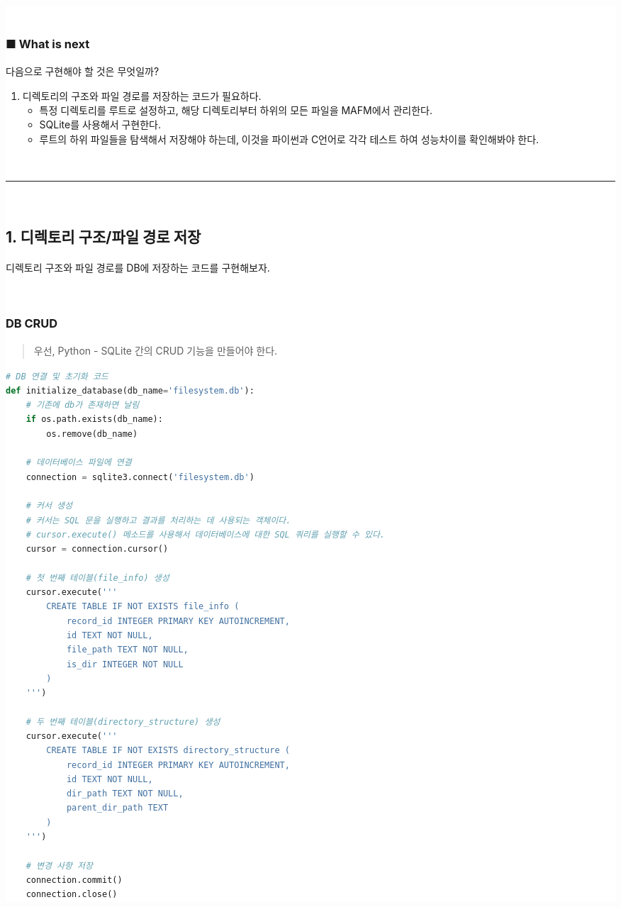 <br>

### ■ What is next
다음으로 구현해야 할 것은 무엇일까?

1. 디렉토리의 구조와 파일 경로를 저장하는 코드가 필요하다.
   - 특정 디렉토리를 루트로 설정하고, 해당 디렉토리부터 하위의 모든 파일을 MAFM에서 관리한다.
   - SQLite를 사용해서 구현한다.
   - 루트의 하위 파일들을 탐색해서 저장해야 하는데, 이것을 파이썬과 C언어로 각각 테스트 하여 성능차이를 확인해봐야 한다.
   

<br>

---

<br>

## 1. 디렉토리 구조/파일 경로 저장

디렉토리 구조와 파일 경로를 DB에 저장하는 코드를 구현해보자.

<br>

### DB CRUD
> 우선, Python - SQLite 간의 CRUD 기능을 만들어야 한다.

```python
# DB 연결 및 초기화 코드
def initialize_database(db_name='filesystem.db'):
    # 기존에 db가 존재하면 날림
    if os.path.exists(db_name):
        os.remove(db_name)

    # 데이터베이스 파일에 연결
    connection = sqlite3.connect('filesystem.db')

    # 커서 생성
    # 커서는 SQL 문을 실행하고 결과를 처리하는 데 사용되는 객체이다.
    # cursor.execute() 메소드를 사용해서 데이터베이스에 대한 SQL 쿼리를 실행할 수 있다.
    cursor = connection.cursor()

    # 첫 번째 테이블(file_info) 생성
    cursor.execute('''
        CREATE TABLE IF NOT EXISTS file_info (
            record_id INTEGER PRIMARY KEY AUTOINCREMENT,
            id TEXT NOT NULL,
            file_path TEXT NOT NULL,
            is_dir INTEGER NOT NULL
        )
    ''')

    # 두 번째 테이블(directory_structure) 생성
    cursor.execute('''
        CREATE TABLE IF NOT EXISTS directory_structure (
            record_id INTEGER PRIMARY KEY AUTOINCREMENT,
            id TEXT NOT NULL,
            dir_path TEXT NOT NULL,
            parent_dir_path TEXT
        )
    ''')

    # 변경 사항 저장
    connection.commit()
    connection.close()
```

